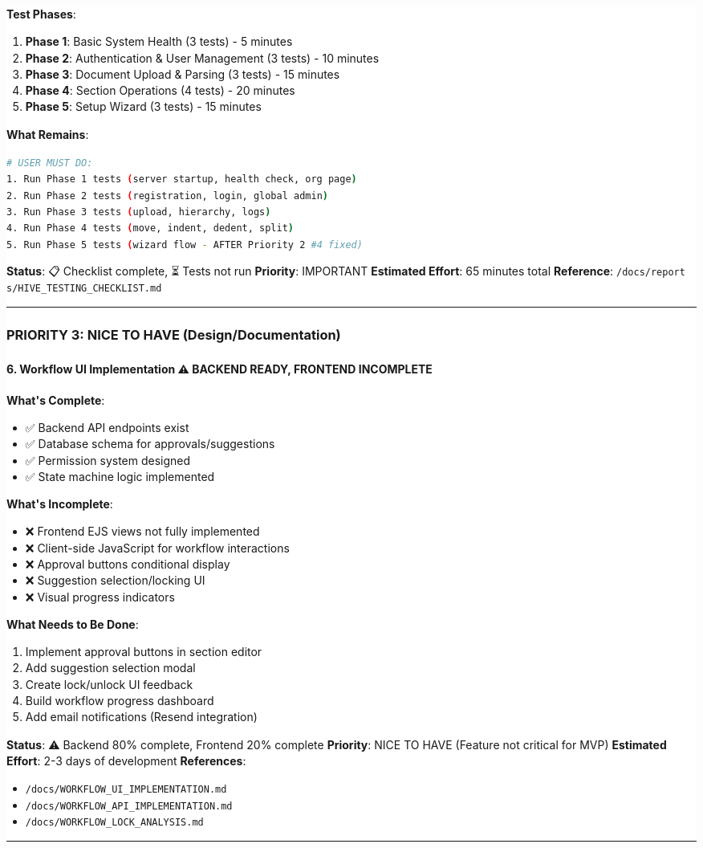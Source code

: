 **Test Phases**:
1. **Phase 1**: Basic System Health (3 tests) - 5 minutes
2. **Phase 2**: Authentication & User Management (3 tests) - 10 minutes
3. **Phase 3**: Document Upload & Parsing (3 tests) - 15 minutes
4. **Phase 4**: Section Operations (4 tests) - 20 minutes
5. **Phase 5**: Setup Wizard (3 tests) - 15 minutes

**What Remains**:
```bash
# USER MUST DO:
1. Run Phase 1 tests (server startup, health check, org page)
2. Run Phase 2 tests (registration, login, global admin)
3. Run Phase 3 tests (upload, hierarchy, logs)
4. Run Phase 4 tests (move, indent, dedent, split)
5. Run Phase 5 tests (wizard flow - AFTER Priority 2 #4 fixed)
```

**Status**: 📋 Checklist complete, ⏳ Tests not run
**Priority**: IMPORTANT
**Estimated Effort**: 65 minutes total
**Reference**: `/docs/reports/HIVE_TESTING_CHECKLIST.md`

---

### PRIORITY 3: NICE TO HAVE (Design/Documentation)

#### 6. Workflow UI Implementation ⚠️ BACKEND READY, FRONTEND INCOMPLETE

**What's Complete**:
- ✅ Backend API endpoints exist
- ✅ Database schema for approvals/suggestions
- ✅ Permission system designed
- ✅ State machine logic implemented

**What's Incomplete**:
- ❌ Frontend EJS views not fully implemented
- ❌ Client-side JavaScript for workflow interactions
- ❌ Approval buttons conditional display
- ❌ Suggestion selection/locking UI
- ❌ Visual progress indicators

**What Needs to Be Done**:
1. Implement approval buttons in section editor
2. Add suggestion selection modal
3. Create lock/unlock UI feedback
4. Build workflow progress dashboard
5. Add email notifications (Resend integration)

**Status**: ⚠️ Backend 80% complete, Frontend 20% complete
**Priority**: NICE TO HAVE (Feature not critical for MVP)
**Estimated Effort**: 2-3 days of development
**References**:
- `/docs/WORKFLOW_UI_IMPLEMENTATION.md`
- `/docs/WORKFLOW_API_IMPLEMENTATION.md`
- `/docs/WORKFLOW_LOCK_ANALYSIS.md`

---